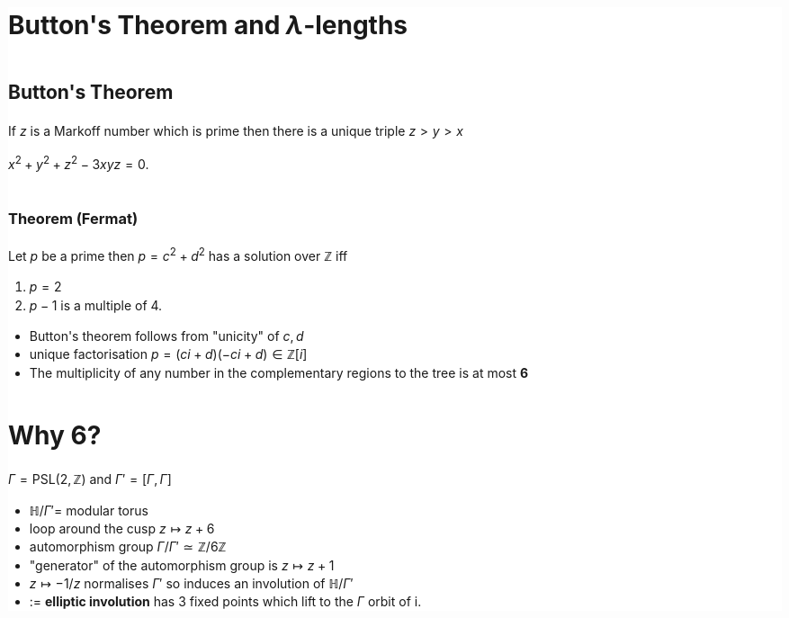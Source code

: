 

# Button's Theorem and $\lambda$-lengths


#

## Button's Theorem

If $z$ is a Markoff number which is prime
then there is a unique triple $z > y > x$

$x^2 + y^2 + z^2 - 3x y z = 0.$

#

### Theorem (Fermat)

Let $p$ be a prime then $p=c^2 + d^2$ has a solution over $\mathbb{Z}$ iff 
1. $p = 2$ 
1. $p − 1$ is a multiple of 4.

* Button's theorem follows from "unicity" of $c,d$
* unique factorisation $p = (ci+d)(-ci+d)\in \mathbb{Z}[i]$
* The multiplicity of any number in the complementary regions to the tree is at most **6**


# Why 6?


 $\Gamma = \mathrm{PSL}(2,\mathbb{Z})$ and  $\Gamma' = [\Gamma,\Gamma]$ 
* $\mathbb{H}/\Gamma' =$ modular torus
* loop around the cusp $z \mapsto z + 6$
* automorphism group $\Gamma/\Gamma' \simeq \mathbb{Z}/6\mathbb{Z}$
* "generator" of the automorphism group is $z \mapsto z + 1$
* $z \mapsto -1/z$ normalises $\Gamma'$ so induces an involution of $\mathbb{H}/\Gamma'$
* := **elliptic involution** has 3 fixed points which lift to the $\Gamma$ orbit of i.

#
